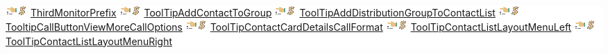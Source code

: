 </tr>
<tr class="even">
<td><img src="images/JJ275421.pubproperty(Office.15).gif" title="Public property" alt="Public property" /><img src="images/Hh365030.static(Office.15).gif" title="Static member" alt="Static member" /></td>
<td><a href="resources-thirdmonitorprefix-property-microsoft-lync-controls-properties_1.md">ThirdMonitorPrefix</a></td>
<td></td>
</tr>
<tr class="odd">
<td><img src="images/JJ275421.pubproperty(Office.15).gif" title="Public property" alt="Public property" /><img src="images/Hh365030.static(Office.15).gif" title="Static member" alt="Static member" /></td>
<td><a href="resources-tooltipaddcontacttogroup-property-microsoft-lync-controls-properties_1.md">ToolTipAddContactToGroup</a></td>
<td></td>
</tr>
<tr class="even">
<td><img src="images/JJ275421.pubproperty(Office.15).gif" title="Public property" alt="Public property" /><img src="images/Hh365030.static(Office.15).gif" title="Static member" alt="Static member" /></td>
<td><a href="resources-tooltipadddistributiongrouptocontactlist-property-microsoft-lync-controls-properties_1.md">ToolTipAddDistributionGroupToContactList</a></td>
<td></td>
</tr>
<tr class="odd">
<td><img src="images/JJ275421.pubproperty(Office.15).gif" title="Public property" alt="Public property" /><img src="images/Hh365030.static(Office.15).gif" title="Static member" alt="Static member" /></td>
<td><a href="resources-tooltipcallbuttonviewmorecalloptions-property-microsoft-lync-controls-properties_1.md">TooltipCallButtonViewMoreCallOptions</a></td>
<td></td>
</tr>
<tr class="even">
<td><img src="images/JJ275421.pubproperty(Office.15).gif" title="Public property" alt="Public property" /><img src="images/Hh365030.static(Office.15).gif" title="Static member" alt="Static member" /></td>
<td><a href="resources-tooltipcontactcarddetailscallformat-property-microsoft-lync-controls-properties_1.md">ToolTipContactCardDetailsCallFormat</a></td>
<td></td>
</tr>
<tr class="odd">
<td><img src="images/JJ275421.pubproperty(Office.15).gif" title="Public property" alt="Public property" /><img src="images/Hh365030.static(Office.15).gif" title="Static member" alt="Static member" /></td>
<td><a href="resources-tooltipcontactlistlayoutmenuleft-property-microsoft-lync-controls-properties_1.md">ToolTipContactListLayoutMenuLeft</a></td>
<td></td>
</tr>
<tr class="even">
<td><img src="images/JJ275421.pubproperty(Office.15).gif" title="Public property" alt="Public property" /><img src="images/Hh365030.static(Office.15).gif" title="Static member" alt="Static member" /></td>
<td><a href="resources-tooltipcontactlistlayoutmenuright-property-microsoft-lync-controls-properties_1.md">ToolTipContactListLayoutMenuRight</a></td>